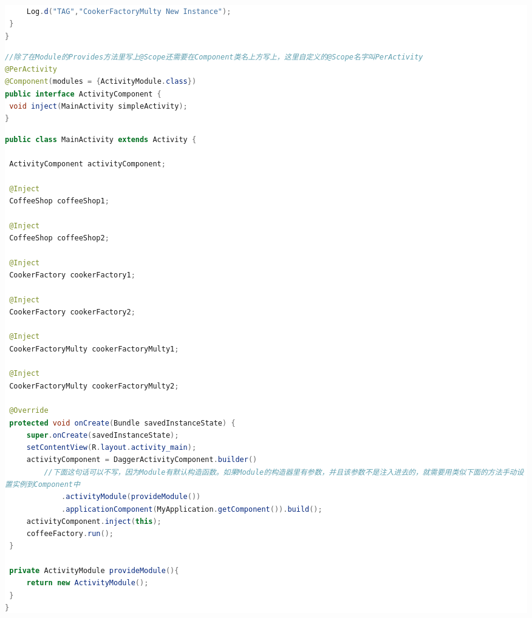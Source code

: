    ```java
        Log.d("TAG","CookerFactoryMulty New Instance");
    }
   }
   ```

   ```java
   //除了在Module的Provides方法里写上@Scope还需要在Component类名上方写上，这里自定义的@Scope名字叫PerActivity
   @PerActivity
   @Component(modules = {ActivityModule.class})
   public interface ActivityComponent {
   	void inject(MainActivity simpleActivity);
   }
   ```

   ```java
   public class MainActivity extends Activity {

    ActivityComponent activityComponent;

    @Inject
    CoffeeShop coffeeShop1;

    @Inject
    CoffeeShop coffeeShop2;

    @Inject
    CookerFactory cookerFactory1;

    @Inject
    CookerFactory cookerFactory2;

    @Inject
    CookerFactoryMulty cookerFactoryMulty1;

    @Inject
    CookerFactoryMulty cookerFactoryMulty2;

    @Override
    protected void onCreate(Bundle savedInstanceState) {
        super.onCreate(savedInstanceState);
        setContentView(R.layout.activity_main);
        activityComponent = DaggerActivityComponent.builder()
            //下面这句话可以不写，因为Module有默认构造函数。如果Module的构造器里有参数，并且该参数不是注入进去的，就需要用类似下面的方法手动设置实例到Component中
                .activityModule(provideModule())
                .applicationComponent(MyApplication.getComponent()).build();
        activityComponent.inject(this);
        coffeeFactory.run();
    }
    
    private ActivityModule provideModule(){
        return new ActivityModule();
    }
   }
   ```
